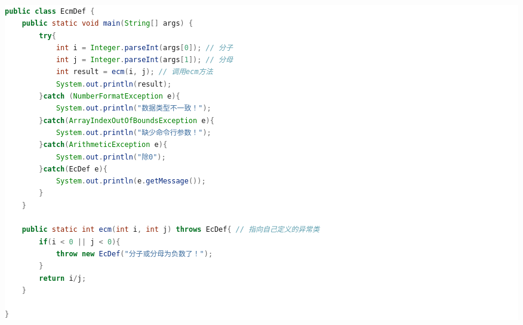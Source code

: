 ```java
public class EcmDef {
    public static void main(String[] args) {
        try{
            int i = Integer.parseInt(args[0]); // 分子
            int j = Integer.parseInt(args[1]); // 分母
            int result = ecm(i, j); // 调用ecm方法
            System.out.println(result);
        }catch (NumberFormatException e){
            System.out.println("数据类型不一致！");
        }catch(ArrayIndexOutOfBoundsException e){
            System.out.println("缺少命令行参数！");
        }catch(ArithmeticException e){
            System.out.println("除0");
        }catch(EcDef e){
            System.out.println(e.getMessage());
        }
    }

    public static int ecm(int i, int j) throws EcDef{ // 指向自己定义的异常类
        if(i < 0 || j < 0){
            throw new EcDef("分子或分母为负数了！");
        }
        return i/j;
    }
    
}
```

